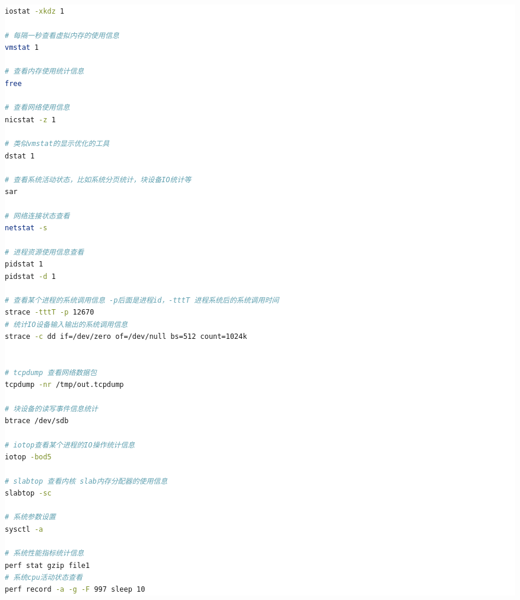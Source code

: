 ```bash
iostat -xkdz 1

# 每隔一秒查看虚拟内存的使用信息
vmstat 1

# 查看内存使用统计信息
free

# 查看网络使用信息
nicstat -z 1

# 类似vmstat的显示优化的工具
dstat 1

# 查看系统活动状态，比如系统分页统计，块设备IO统计等
sar

# 网络连接状态查看
netstat -s

# 进程资源使用信息查看
pidstat 1
pidstat -d 1

# 查看某个进程的系统调用信息 -p后面是进程id，-tttT 进程系统后的系统调用时间
strace -tttT -p 12670
# 统计IO设备输入输出的系统调用信息
strace -c dd if=/dev/zero of=/dev/null bs=512 count=1024k


# tcpdump 查看网络数据包
tcpdump -nr /tmp/out.tcpdump

# 块设备的读写事件信息统计
btrace /dev/sdb 

# iotop查看某个进程的IO操作统计信息
iotop -bod5

# slabtop 查看内核 slab内存分配器的使用信息
slabtop -sc

# 系统参数设置
sysctl -a

# 系统性能指标统计信息
perf stat gzip file1
# 系统cpu活动状态查看
perf record -a -g -F 997 sleep 10
```
